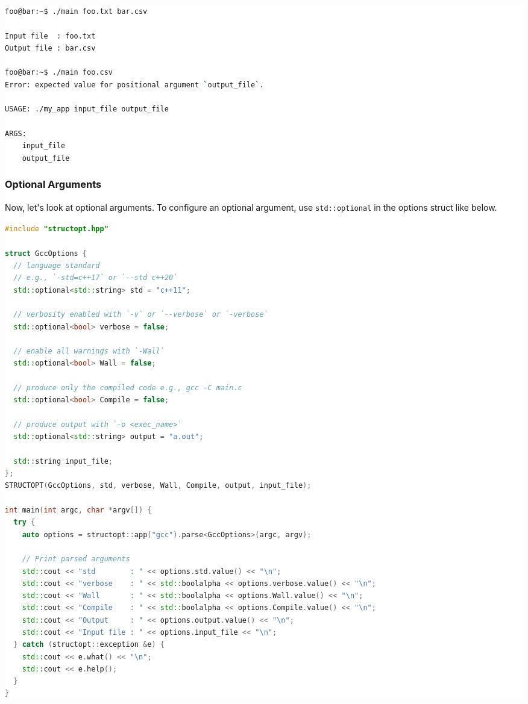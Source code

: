 ```cpp
```

```bash
foo@bar:~$ ./main foo.txt bar.csv

Input file  : foo.txt
Output file : bar.csv

foo@bar:~$ ./main foo.csv
Error: expected value for positional argument `output_file`.

USAGE: ./my_app input_file output_file

ARGS:
    input_file
    output_file
```

### Optional Arguments

Now, let's look at optional arguments. To configure an optional argument,
use `std::optional` in the options struct like below.

```cpp
#include "structopt.hpp"

struct GccOptions {
  // language standard
  // e.g., `-std=c++17` or `--std c++20`
  std::optional<std::string> std = "c++11";

  // verbosity enabled with `-v` or `--verbose` or `-verbose`
  std::optional<bool> verbose = false;

  // enable all warnings with `-Wall`
  std::optional<bool> Wall = false;

  // produce only the compiled code e.g., gcc -C main.c
  std::optional<bool> Compile = false;

  // produce output with `-o <exec_name>`
  std::optional<std::string> output = "a.out";

  std::string input_file;
};
STRUCTOPT(GccOptions, std, verbose, Wall, Compile, output, input_file);

int main(int argc, char *argv[]) {
  try {
    auto options = structopt::app("gcc").parse<GccOptions>(argc, argv);

    // Print parsed arguments
    std::cout << "std        : " << options.std.value() << "\n";
    std::cout << "verbose    : " << std::boolalpha << options.verbose.value() << "\n";
    std::cout << "Wall       : " << std::boolalpha << options.Wall.value() << "\n";
    std::cout << "Compile    : " << std::boolalpha << options.Compile.value() << "\n";
    std::cout << "Output     : " << options.output.value() << "\n";
    std::cout << "Input file : " << options.input_file << "\n";
  } catch (structopt::exception &e) {
    std::cout << e.what() << "\n";
    std::cout << e.help();
  }
}
```
